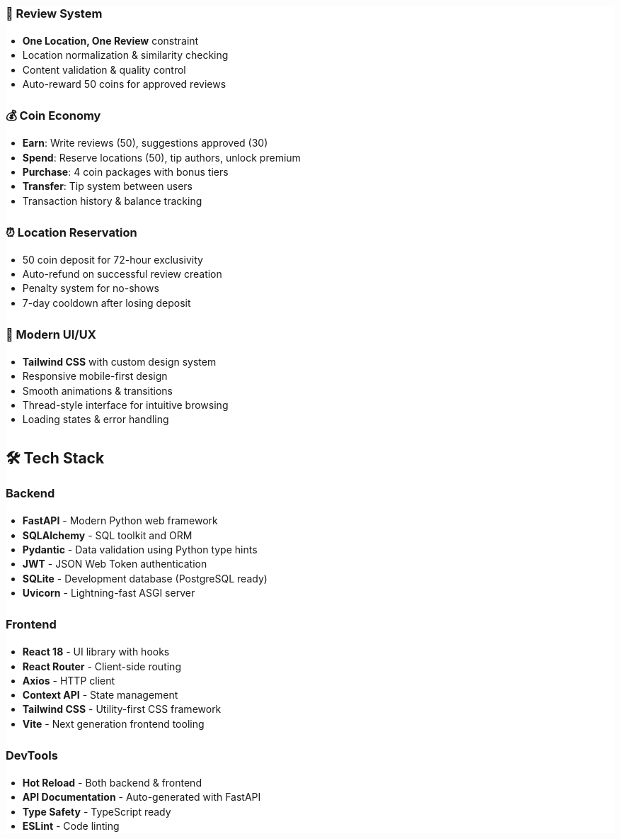 ### 📝 Review System
- **One Location, One Review** constraint
- Location normalization & similarity checking
- Content validation & quality control
- Auto-reward 50 coins for approved reviews

### 💰 Coin Economy
- **Earn**: Write reviews (50), suggestions approved (30)
- **Spend**: Reserve locations (50), tip authors, unlock premium
- **Purchase**: 4 coin packages with bonus tiers
- **Transfer**: Tip system between users
- Transaction history & balance tracking

### ⏰ Location Reservation
- 50 coin deposit for 72-hour exclusivity
- Auto-refund on successful review creation
- Penalty system for no-shows
- 7-day cooldown after losing deposit

### 🎨 Modern UI/UX
- **Tailwind CSS** with custom design system
- Responsive mobile-first design
- Smooth animations & transitions
- Thread-style interface for intuitive browsing
- Loading states & error handling

## 🛠️ Tech Stack

### Backend
- **FastAPI** - Modern Python web framework
- **SQLAlchemy** - SQL toolkit and ORM
- **Pydantic** - Data validation using Python type hints
- **JWT** - JSON Web Token authentication
- **SQLite** - Development database (PostgreSQL ready)
- **Uvicorn** - Lightning-fast ASGI server

### Frontend  
- **React 18** - UI library with hooks
- **React Router** - Client-side routing
- **Axios** - HTTP client
- **Context API** - State management
- **Tailwind CSS** - Utility-first CSS framework
- **Vite** - Next generation frontend tooling

### DevTools
- **Hot Reload** - Both backend & frontend
- **API Documentation** - Auto-generated with FastAPI
- **Type Safety** - TypeScript ready
- **ESLint** - Code linting
